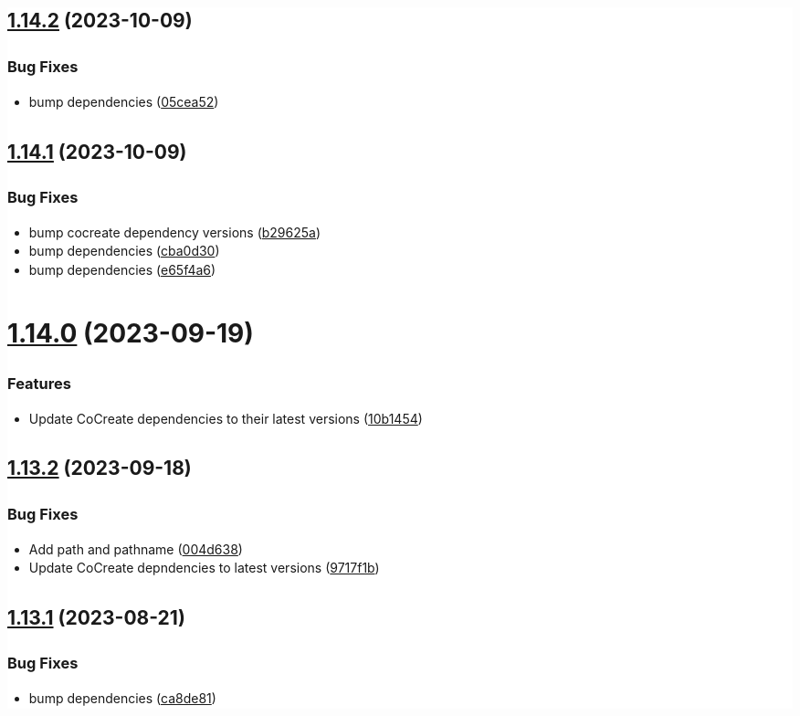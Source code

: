 ## [1.14.2](https://github.com/CoCreate-app/CoCreate-toolbar/compare/v1.14.1...v1.14.2) (2023-10-09)


### Bug Fixes

* bump dependencies ([05cea52](https://github.com/CoCreate-app/CoCreate-toolbar/commit/05cea5289703f3be454e1a6da327a096f9b63f86))

## [1.14.1](https://github.com/CoCreate-app/CoCreate-toolbar/compare/v1.14.0...v1.14.1) (2023-10-09)


### Bug Fixes

* bump cocreate dependency versions ([b29625a](https://github.com/CoCreate-app/CoCreate-toolbar/commit/b29625ada2003c661f4d1f340c6f6f0dd65b328c))
* bump dependencies ([cba0d30](https://github.com/CoCreate-app/CoCreate-toolbar/commit/cba0d30fddef0b6f1ea93915b81ba59a6cb50f85))
* bump dependencies ([e65f4a6](https://github.com/CoCreate-app/CoCreate-toolbar/commit/e65f4a6241718e806b73e2754c7c6c3a717c5c99))

# [1.14.0](https://github.com/CoCreate-app/CoCreate-toolbar/compare/v1.13.2...v1.14.0) (2023-09-19)


### Features

* Update CoCreate dependencies to their latest versions ([10b1454](https://github.com/CoCreate-app/CoCreate-toolbar/commit/10b1454673f463cb33d7590453c63a4e36ced6d9))

## [1.13.2](https://github.com/CoCreate-app/CoCreate-toolbar/compare/v1.13.1...v1.13.2) (2023-09-18)


### Bug Fixes

*  Add path and pathname ([004d638](https://github.com/CoCreate-app/CoCreate-toolbar/commit/004d638682a8680633f010d386928138d3cc2c42))
* Update CoCreate depndencies to latest versions ([9717f1b](https://github.com/CoCreate-app/CoCreate-toolbar/commit/9717f1b174adf5ec35cc64bd5b23a43dba5afadf))

## [1.13.1](https://github.com/CoCreate-app/CoCreate-toolbar/compare/v1.13.0...v1.13.1) (2023-08-21)


### Bug Fixes

* bump dependencies ([ca8de81](https://github.com/CoCreate-app/CoCreate-toolbar/commit/ca8de815fea2d38b0d764947b009b870d50ceee9))
